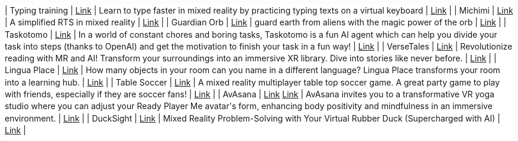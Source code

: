 | Typing training                                              | [Link](https://www.dropbox.com/scl/fi/gchvawwq8kcr3bhs5z8kr/Typing-training-1.0.2.apk?rlkey=spg71nxcqzagnkbj5gs00tydw&st=5pj516yt&dl=0)                                                                                                                                                                  | Learn to type faster in mixed reality by practicing typing texts on a virtual keyboard                                                                                                                   | [Link](https://devpost.com/software/typing-training)                                        |
| Michimi                                                      | [Link](https://drive.google.com/file/d/105ZAGLZja1nbCWJMYWBGt6CJcGyYy7vq/view?usp=sharing)                                                                                                                                                                                                               | A simplified RTS in mixed reality                                                                                                                                                                        | [Link](https://devpost.com/software/michimi)                                                |
| Guardian Orb                                                 | [Link](https://drive.google.com/drive/folders/1lQ_w3l4afi9NVyvLgjcMuNsYwwDDG2Fw?usp=sharing)                                                                                                                                                                                                             | guard earth from aliens with the magic power of the orb                                                                                                                                                  | [Link](https://devpost.com/software/guardian-orb)                                           |
| Taskotomo                                                    | [Link](https://drive.google.com/drive/folders/1DK4jD-gPhNMkJc0IBKUmP0hs1l5SRsHJ?usp=sharing)                                                                                                                                                                                                             | In a world of constant chores and boring tasks, Taskotomo is a fun AI agent which can help you divide your task into steps (thanks to OpenAI) and get the motivation to finish your task in a fun way!   | [Link](https://devpost.com/software/taskotomo)                                              |
| VerseTales                                                   | [Link](https://github.com/nestorbonilla/XRVerseTales)                                                                                                                                                                                                                                                    | Revolutionize reading with MR and AI! Transform your surroundings into an immersive XR library. Dive into stories like never before.                                                                     | [Link](https://devpost.com/software/xrversetales)                                           |
| Lingua Place                                                 | [Link](https://github.com/lauramurinova/LinguaSpace)                                                                                                                                                                                                                                                     | How many objects in your room can you name in a different language? Lingua Place transforms your room into a learning hub.                                                                               | [Link](https://devpost.com/software/lingua-space)                                           |
| Table Soccer                                                 | [Link](https://drive.google.com/file/d/1f3Ml9OoQbPxYZStN13Z-GwMoiHPfvoo2/view?usp=sharing)                                                                                                                                                                                                               | A mixed reality multiplayer table top soccer game. A great party game to play with friends, especially if they are soccer fans!                                                                          | [Link](https://devpost.com/software/table-soccer-mv0fol)                                    |
| AvAsana                                                      | [Link](https://github.com/jonathansantosa/BodyDysmorphiaVR) [Link](https://github.com/adityapuranik99/Eye-Tracking-Logger-Quest-Pro)                                                                                                                                                                     | AvAsana invites you to a transformative VR yoga studio where you can adjust your Ready Player Me avatar's form, enhancing body positivity and mindfulness in an immersive environment.                   | [Link](https://devpost.com/software/metamorph-yoga)                                         |
| DuckSight                                                    | [Link](https://drive.google.com/file/d/1C_kQOCoxPxRlR78DCKqnriTH2Sg95LGw/view?usp=sharing)                                                                                                                                                                                                               | Mixed Reality Problem-Solving with Your Virtual Rubber Duck (Supercharged with AI)                                                                                                                       | [Link](https://devpost.com/software/ducksight)                                              |